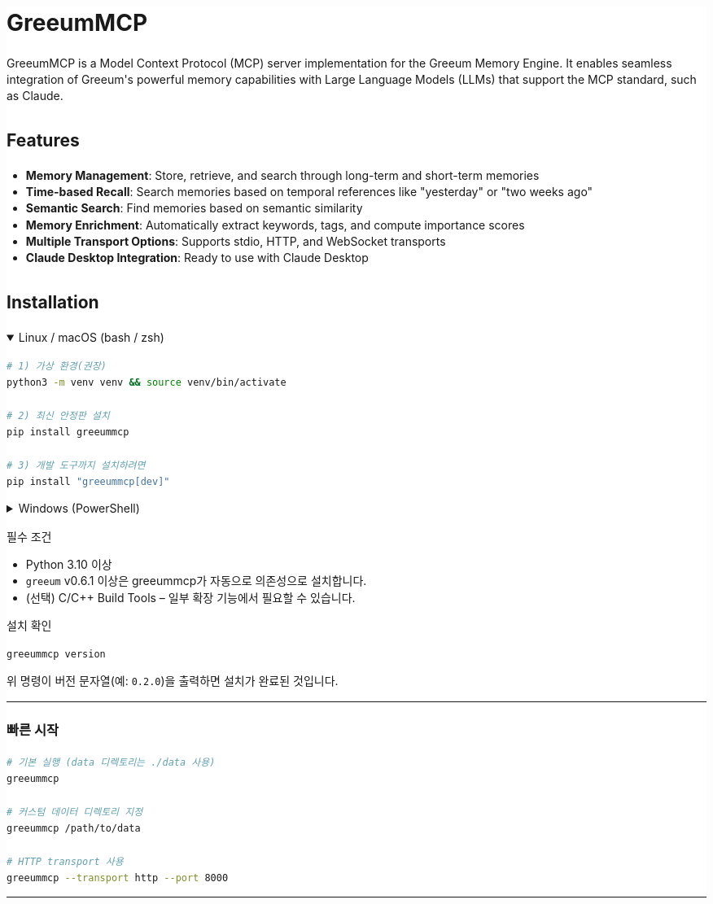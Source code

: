 # GreeumMCP

GreeumMCP is a Model Context Protocol (MCP) server implementation for the Greeum Memory Engine. It enables seamless integration of Greeum's powerful memory capabilities with Large Language Models (LLMs) that support the MCP standard, such as Claude.

## Features

- **Memory Management**: Store, retrieve, and search through long-term and short-term memories
- **Time-based Recall**: Search memories based on temporal references like "yesterday" or "two weeks ago"
- **Semantic Search**: Find memories based on semantic similarity
- **Memory Enrichment**: Automatically extract keywords, tags, and compute importance scores
- **Multiple Transport Options**: Supports stdio, HTTP, and WebSocket transports
- **Claude Desktop Integration**: Ready to use with Claude Desktop

## Installation

<details open>
<summary>Linux / macOS (bash / zsh)</summary>

```bash
# 1) 가상 환경(권장)
python3 -m venv venv && source venv/bin/activate

# 2) 최신 안정판 설치
pip install greeummcp

# 3) 개발 도구까지 설치하려면
pip install "greeummcp[dev]"
```

</details>

<details><summary>Windows (PowerShell)</summary></details>

필수 조건
- Python 3.10 이상
- `greeum` v0.6.1 이상은 greeummcp가 자동으로 의존성으로 설치합니다.
- (선택) C/C++ Build Tools – 일부 확장 기능에서 필요할 수 있습니다.

설치 확인

```bash
greeummcp version
```

위 명령이 버전 문자열(예: `0.2.0`)을 출력하면 설치가 완료된 것입니다.

---
### 빠른 시작

```bash
# 기본 실행 (data 디렉토리는 ./data 사용)
greeummcp

# 커스텀 데이터 디렉토리 지정
greeummcp /path/to/data

# HTTP transport 사용
greeummcp --transport http --port 8000
```

---